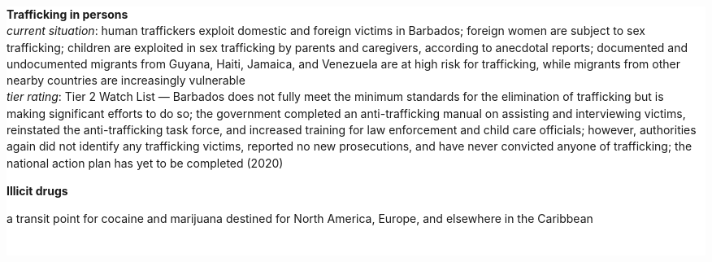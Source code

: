 **Trafficking in persons**<br>
_current situation_: human traffickers exploit domestic and foreign victims in Barbados; foreign women are subject to sex trafficking; children are exploited in sex trafficking by parents and caregivers, according to anecdotal reports; documented and undocumented migrants from Guyana, Haiti, Jamaica, and Venezuela are at high risk for trafficking, while migrants from other nearby countries are increasingly vulnerable<br>
_tier rating_: Tier 2 Watch List &mdash; Barbados does not fully meet the minimum standards for the elimination of trafficking but is making significant efforts to do so; the government completed an anti-trafficking manual on assisting and interviewing victims, reinstated the anti-trafficking task force, and increased training for law enforcement and child care officials; however, authorities again did not identify any trafficking victims, reported no new prosecutions, and have never convicted anyone of trafficking; the national action plan has yet to be completed (2020)<br>

**Illicit drugs**<br>
<p>a transit point for cocaine and marijuana destined for North America, Europe, and elsewhere in the Caribbean</p><br>

